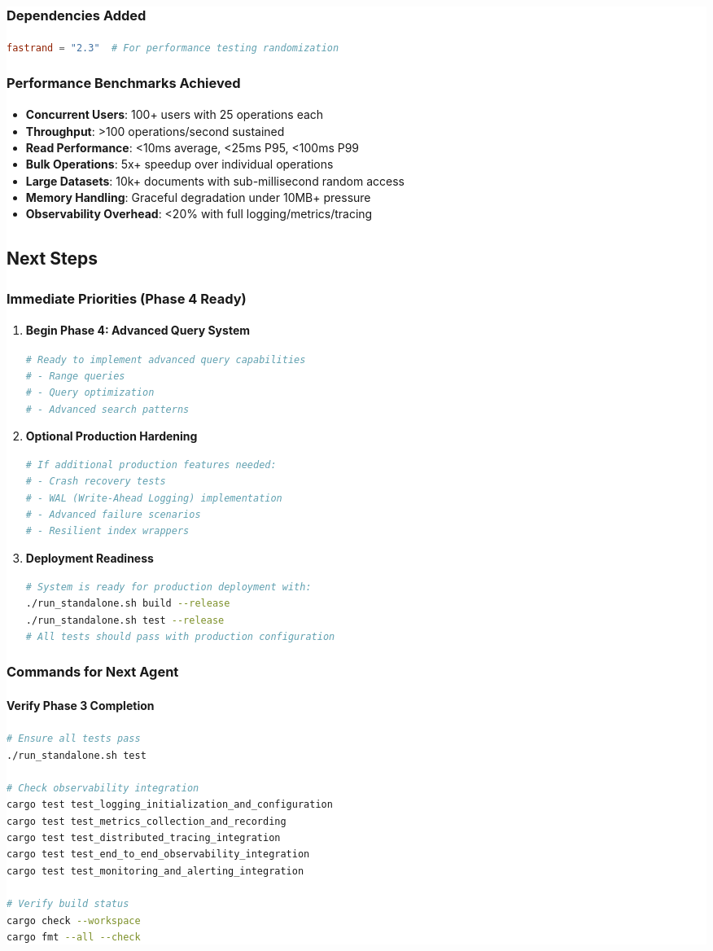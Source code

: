 ### Dependencies Added
```toml
fastrand = "2.3"  # For performance testing randomization
```

### Performance Benchmarks Achieved

- **Concurrent Users**: 100+ users with 25 operations each
- **Throughput**: >100 operations/second sustained
- **Read Performance**: <10ms average, <25ms P95, <100ms P99
- **Bulk Operations**: 5x+ speedup over individual operations
- **Large Datasets**: 10k+ documents with sub-millisecond random access
- **Memory Handling**: Graceful degradation under 10MB+ pressure
- **Observability Overhead**: <20% with full logging/metrics/tracing

## Next Steps

### Immediate Priorities (Phase 4 Ready)

1. **Begin Phase 4: Advanced Query System**
   ```bash
   # Ready to implement advanced query capabilities
   # - Range queries
   # - Query optimization
   # - Advanced search patterns
   ```

2. **Optional Production Hardening**
   ```bash
   # If additional production features needed:
   # - Crash recovery tests
   # - WAL (Write-Ahead Logging) implementation
   # - Advanced failure scenarios
   # - Resilient index wrappers
   ```

3. **Deployment Readiness**
   ```bash
   # System is ready for production deployment with:
   ./run_standalone.sh build --release
   ./run_standalone.sh test --release
   # All tests should pass with production configuration
   ```

### Commands for Next Agent

#### Verify Phase 3 Completion
```bash
# Ensure all tests pass
./run_standalone.sh test

# Check observability integration
cargo test test_logging_initialization_and_configuration
cargo test test_metrics_collection_and_recording
cargo test test_distributed_tracing_integration
cargo test test_end_to_end_observability_integration
cargo test test_monitoring_and_alerting_integration

# Verify build status
cargo check --workspace
cargo fmt --all --check
```
